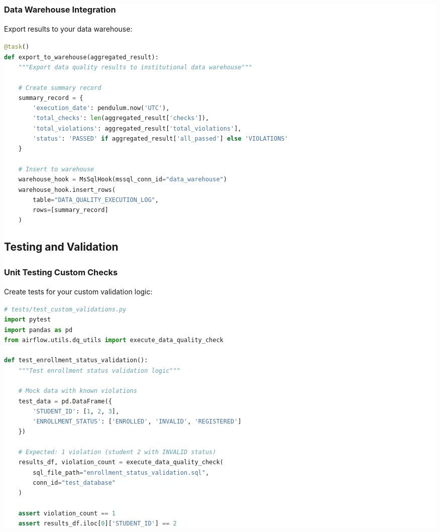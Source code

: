 
### Data Warehouse Integration

Export results to your data warehouse:

```python
@task()
def export_to_warehouse(aggregated_result):
    """Export data quality results to institutional data warehouse"""
    
    # Create summary record
    summary_record = {
        'execution_date': pendulum.now('UTC'),
        'total_checks': len(aggregated_result['checks']),
        'total_violations': aggregated_result['total_violations'],
        'status': 'PASSED' if aggregated_result['all_passed'] else 'VIOLATIONS'
    }
    
    # Insert to warehouse
    warehouse_hook = MsSqlHook(mssql_conn_id="data_warehouse")
    warehouse_hook.insert_rows(
        table="DATA_QUALITY_EXECUTION_LOG",
        rows=[summary_record]
    )
```

## Testing and Validation

### Unit Testing Custom Checks

Create tests for your custom validation logic:

```python
# tests/test_custom_validations.py
import pytest
import pandas as pd
from airflow.utils.dq_utils import execute_data_quality_check

def test_enrollment_status_validation():
    """Test enrollment status validation logic"""
    
    # Mock data with known violations
    test_data = pd.DataFrame({
        'STUDENT_ID': [1, 2, 3],
        'ENROLLMENT_STATUS': ['ENROLLED', 'INVALID', 'REGISTERED']
    })
    
    # Expected: 1 violation (student 2 with INVALID status)
    results_df, violation_count = execute_data_quality_check(
        sql_file_path="enrollment_status_validation.sql",
        conn_id="test_database"
    )
    
    assert violation_count == 1
    assert results_df.iloc[0]['STUDENT_ID'] == 2
```
